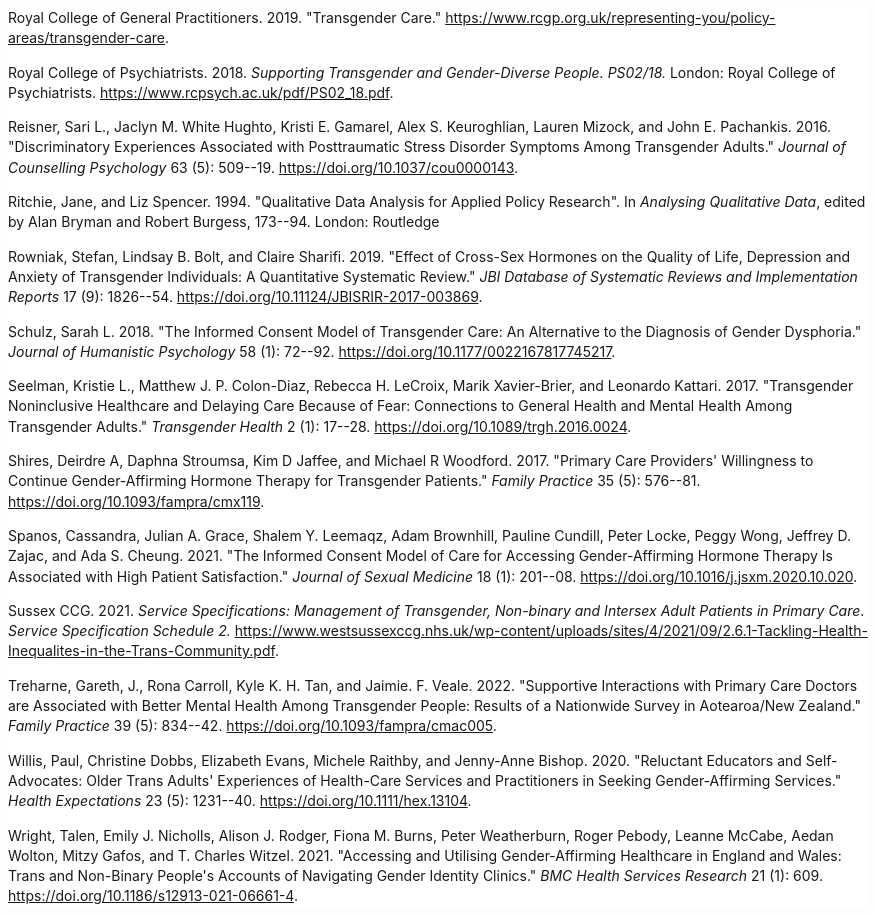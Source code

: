 Royal College of General Practitioners. 2019. "Transgender Care." https://www.rcgp.org.uk/representing-you/policy-areas/transgender-care.

Royal College of Psychiatrists. 2018. *Supporting Transgender and Gender-Diverse People. PS02/18.* London: Royal College of Psychiatrists. https://www.rcpsych.ac.uk/pdf/PS02_18.pdf.

Reisner, Sari L., Jaclyn M. White Hughto, Kristi E. Gamarel, Alex S. Keuroghlian, Lauren Mizock, and John E. Pachankis. 2016. "Discriminatory Experiences Associated with Posttraumatic Stress Disorder Symptoms Among Transgender Adults." *Journal of Counselling Psychology* 63 (5): 509--19. https://doi.org/10.1037/cou0000143.

Ritchie, Jane, and Liz Spencer. 1994. "Qualitative Data Analysis for Applied Policy Research". In *Analysing Qualitative Data*, edited by Alan Bryman and Robert Burgess, 173--94. London: Routledge

Rowniak, Stefan, Lindsay B. Bolt, and Claire Sharifi. 2019. "Effect of Cross-Sex Hormones on the Quality of Life, Depression and Anxiety of Transgender Individuals: A Quantitative Systematic Review." *JBI Database of Systematic Reviews and Implementation Reports* 17 (9): 1826--54. https://doi.org/10.11124/JBISRIR-2017-003869.

Schulz, Sarah L. 2018. "The Informed Consent Model of Transgender Care: An Alternative to the Diagnosis of Gender Dysphoria." *Journal of Humanistic Psychology* 58 (1): 72--92. https://doi.org/10.1177/0022167817745217.

Seelman, Kristie L., Matthew J. P. Colon-Diaz, Rebecca H. LeCroix, Marik Xavier-Brier, and Leonardo Kattari. 2017. "Transgender Noninclusive Healthcare and Delaying Care Because of Fear: Connections to General Health and Mental Health Among Transgender Adults." *Transgender Health* 2 (1): 17--28. https://doi.org/10.1089/trgh.2016.0024.

Shires, Deirdre A, Daphna Stroumsa, Kim D Jaffee, and Michael R Woodford. 2017. "Primary Care Providers' Willingness to Continue Gender-Affirming Hormone Therapy for Transgender Patients." *Family Practice* 35 (5): 576--81. https://doi.org/10.1093/fampra/cmx119.

Spanos, Cassandra, Julian A. Grace, Shalem Y. Leemaqz, Adam Brownhill, Pauline Cundill, Peter Locke, Peggy Wong, Jeffrey D. Zajac, and Ada S. Cheung. 2021. "The Informed Consent Model of Care for Accessing Gender-Affirming Hormone Therapy Is Associated with High Patient Satisfaction." *Journal of Sexual Medicine* 18 (1): 201--08. https://doi.org/10.1016/j.jsxm.2020.10.020.

Sussex CCG. 2021. *Service Specifications: Management of Transgender, Non-binary and Intersex Adult Patients in Primary Care*. *Service Specification Schedule 2.* https://www.westsussexccg.nhs.uk/wp-content/uploads/sites/4/2021/09/2.6.1-Tackling-Health-Inequalites-in-the-Trans-Community.pdf.

Treharne, Gareth, J., Rona Carroll, Kyle K. H. Tan, and Jaimie. F. Veale. 2022. "Supportive Interactions with Primary Care Doctors are Associated with Better Mental Health Among Transgender People: Results of a Nationwide Survey in Aotearoa/New Zealand." *Family Practice* 39 (5): 834--42. https://doi.org/10.1093/fampra/cmac005.

Willis, Paul, Christine Dobbs, Elizabeth Evans, Michele Raithby, and Jenny-Anne Bishop. 2020. "Reluctant Educators and Self-Advocates: Older Trans Adults' Experiences of Health-Care Services and Practitioners in Seeking Gender-Affirming Services." *Health Expectations* 23 (5): 1231--40. https://doi.org/10.1111/hex.13104.

Wright, Talen, Emily J. Nicholls, Alison J. Rodger, Fiona M. Burns, Peter Weatherburn, Roger Pebody, Leanne McCabe, Aedan Wolton, Mitzy Gafos, and T. Charles Witzel. 2021. "Accessing and Utilising Gender-Affirming Healthcare in England and Wales: Trans and Non-Binary People's Accounts of Navigating Gender Identity Clinics." *BMC Health Services Research* 21 (1): 609. https://doi.org/10.1186/s12913-021-06661-4.
